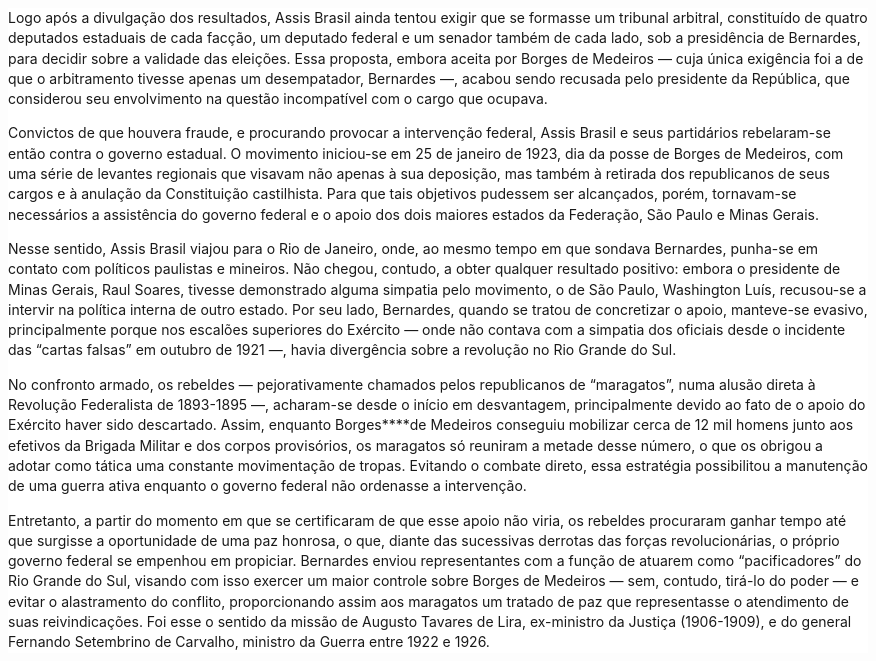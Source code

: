 Logo após a divulgação dos resultados, Assis Brasil ainda tentou exigir
que se formasse um tribunal arbitral, constituído de quatro deputados
estaduais de cada facção, um deputado federal e um senador também de
cada lado, sob a presidência de Bernardes, para decidir sobre a validade
das eleições. Essa proposta, embora aceita por Borges de Medeiros — cuja
única exigência foi a de que o arbitramento tivesse apenas um
desempatador, Bernardes —, acabou sendo recusada pelo presidente da
República, que considerou seu envolvimento na questão incompatível com o
cargo que ocupava.

Convictos de que houvera fraude, e procurando provocar a intervenção
federal, Assis Brasil e seus partidários rebelaram-se então contra o
governo estadual. O movimento iniciou-se em 25 de janeiro de 1923, dia
da posse de Borges de Medeiros, com uma série de levantes regionais que
visavam não apenas à sua deposição, mas também à retirada dos
republicanos de seus cargos e à anulação da Constituição castilhista.
Para que tais objetivos pudessem ser alcançados, porém, tornavam-se
necessários a assistência do governo federal e o apoio dos dois maiores
estados da Federação, São Paulo e Minas Gerais.

Nesse sentido, Assis Brasil viajou para o Rio de Janeiro, onde, ao mesmo
tempo em que sondava Bernardes, punha-se em contato com políticos
paulistas e mineiros. Não chegou, contudo, a obter qualquer resultado
positivo: embora o presidente de Minas Gerais, Raul Soares, tivesse
demonstrado alguma simpatia pelo movimento, o de São Paulo, Washington
Luís, recusou-se a intervir na política interna de outro estado. Por seu
lado, Bernardes, quando se tratou de concretizar o apoio, manteve-se
evasivo, principalmente porque nos escalões superiores do Exército —
onde não contava com a simpatia dos oficiais desde o incidente das
“cartas falsas” em outubro de 1921 —, havia divergência sobre a
revolução no Rio Grande do Sul.

No confronto armado, os rebeldes — pejorativamente chamados pelos
republicanos de “maragatos”, numa alusão direta à Revolução Federalista
de 1893-1895 —, acharam-se desde o início em desvantagem, principalmente
devido ao fato de o apoio do Exército haver sido descartado. Assim,
enquanto Borges****de Medeiros conseguiu mobilizar cerca de 12 mil
homens junto aos efetivos da Brigada Militar e dos corpos provisórios,
os maragatos só reuniram a metade desse número, o que os obrigou a
adotar como tática uma constante movimentação de tropas. Evitando o
combate direto, essa estratégia possibilitou a manutenção de uma guerra
ativa enquanto o governo federal não ordenasse a intervenção.

Entretanto, a partir do momento em que se certificaram de que esse apoio
não viria, os rebeldes procuraram ganhar tempo até que surgisse a
oportunidade de uma paz honrosa, o que, diante das sucessivas derrotas
das forças revolucionárias, o próprio governo federal se empenhou em
propiciar. Bernardes enviou representantes com a função de atuarem como
“pacificadores” do Rio Grande do Sul, visando com isso exercer um maior
controle sobre Borges de Medeiros — sem, contudo, tirá-lo do poder — e
evitar o alastramento do conflito, proporcionando assim aos maragatos um
tratado de paz que representasse o atendimento de suas reivindicações.
Foi esse o sentido da missão de Augusto Tavares de Lira, ex-ministro da
Justiça (1906-1909), e do general Fernando Setembrino de Carvalho,
ministro da Guerra entre 1922 e 1926.
